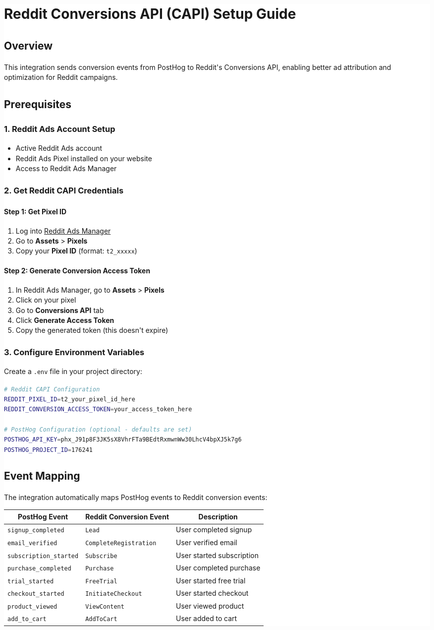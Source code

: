 # Reddit Conversions API (CAPI) Setup Guide

## Overview
This integration sends conversion events from PostHog to Reddit's Conversions API, enabling better ad attribution and optimization for Reddit campaigns.

## Prerequisites

### 1. Reddit Ads Account Setup
- Active Reddit Ads account
- Reddit Ads Pixel installed on your website
- Access to Reddit Ads Manager

### 2. Get Reddit CAPI Credentials

#### Step 1: Get Pixel ID
1. Log into [Reddit Ads Manager](https://ads.reddit.com)
2. Go to **Assets** > **Pixels**
3. Copy your **Pixel ID** (format: `t2_xxxxx`)

#### Step 2: Generate Conversion Access Token
1. In Reddit Ads Manager, go to **Assets** > **Pixels**
2. Click on your pixel
3. Go to **Conversions API** tab
4. Click **Generate Access Token**
5. Copy the generated token (this doesn't expire)

### 3. Configure Environment Variables

Create a `.env` file in your project directory:

```bash
# Reddit CAPI Configuration
REDDIT_PIXEL_ID=t2_your_pixel_id_here
REDDIT_CONVERSION_ACCESS_TOKEN=your_access_token_here

# PostHog Configuration (optional - defaults are set)
POSTHOG_API_KEY=phx_J91p8F3JK5sX8VhrFTa9BEdtRxmwnWw30LhcV4bpXJ5k7g6
POSTHOG_PROJECT_ID=176241
```

## Event Mapping

The integration automatically maps PostHog events to Reddit conversion events:

| PostHog Event | Reddit Conversion Event | Description |
|---------------|------------------------|-------------|
| `signup_completed` | `Lead` | User completed signup |
| `email_verified` | `CompleteRegistration` | User verified email |
| `subscription_started` | `Subscribe` | User started subscription |
| `purchase_completed` | `Purchase` | User completed purchase |
| `trial_started` | `FreeTrial` | User started free trial |
| `checkout_started` | `InitiateCheckout` | User started checkout |
| `product_viewed` | `ViewContent` | User viewed product |
| `add_to_cart` | `AddToCart` | User added to cart |
